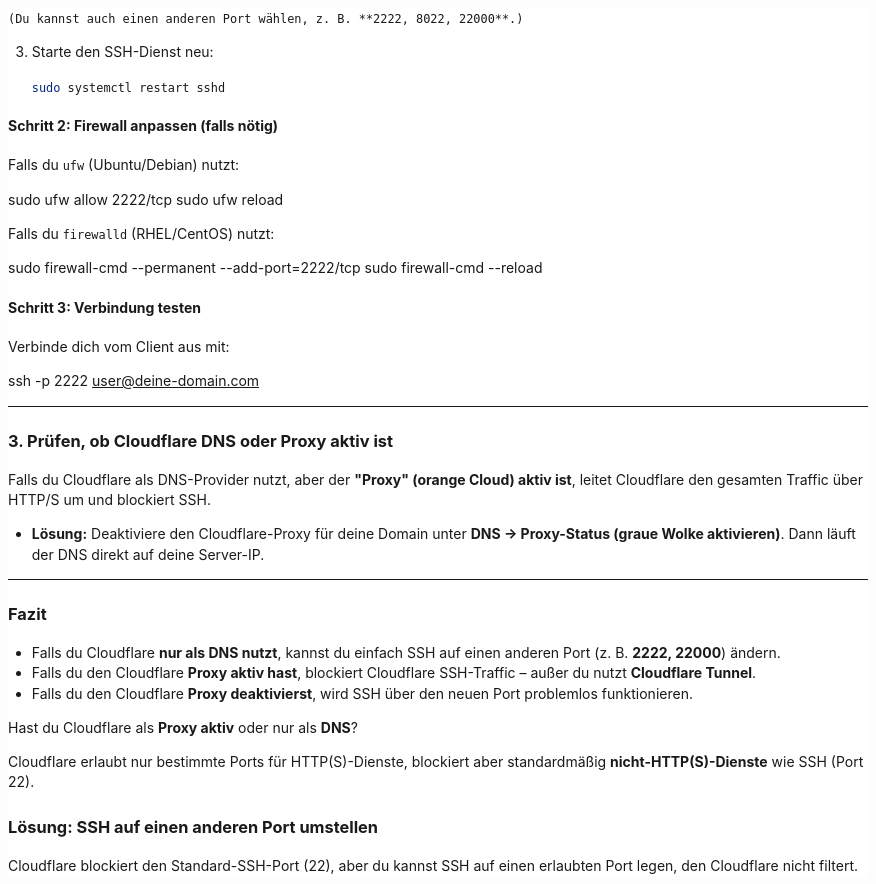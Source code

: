     (Du kannst auch einen anderen Port wählen, z. B. **2222, 8022, 22000**.)
3. Starte den SSH-Dienst neu:
    
    ```sh
    sudo systemctl restart sshd
    ```
    

#### **Schritt 2: Firewall anpassen (falls nötig)**

Falls du `ufw` (Ubuntu/Debian) nutzt:

sudo ufw allow 2222/tcp
sudo ufw reload

Falls du `firewalld` (RHEL/CentOS) nutzt:

sudo firewall-cmd --permanent --add-port=2222/tcp
sudo firewall-cmd --reload

#### **Schritt 3: Verbindung testen**

Verbinde dich vom Client aus mit:

ssh -p 2222 user@deine-domain.com

---

### **3. Prüfen, ob Cloudflare DNS oder Proxy aktiv ist**

Falls du Cloudflare als DNS-Provider nutzt, aber der **"Proxy" (orange Cloud) aktiv ist**, leitet Cloudflare den gesamten Traffic über HTTP/S um und blockiert SSH.

- **Lösung:** Deaktiviere den Cloudflare-Proxy für deine Domain unter **DNS → Proxy-Status (graue Wolke aktivieren)**. Dann läuft der DNS direkt auf deine Server-IP.

---

### **Fazit**

- Falls du Cloudflare **nur als DNS nutzt**, kannst du einfach SSH auf einen anderen Port (z. B. **2222, 22000**) ändern.
- Falls du den Cloudflare **Proxy aktiv hast**, blockiert Cloudflare SSH-Traffic – außer du nutzt **Cloudflare Tunnel**.
- Falls du den Cloudflare **Proxy deaktivierst**, wird SSH über den neuen Port problemlos funktionieren.

Hast du Cloudflare als **Proxy aktiv** oder nur als **DNS**?


Cloudflare erlaubt nur bestimmte Ports für HTTP(S)-Dienste, blockiert aber standardmäßig **nicht-HTTP(S)-Dienste** wie SSH (Port 22).

### **Lösung: SSH auf einen anderen Port umstellen**

Cloudflare blockiert den Standard-SSH-Port (22), aber du kannst SSH auf einen erlaubten Port legen, den Cloudflare nicht filtert.
